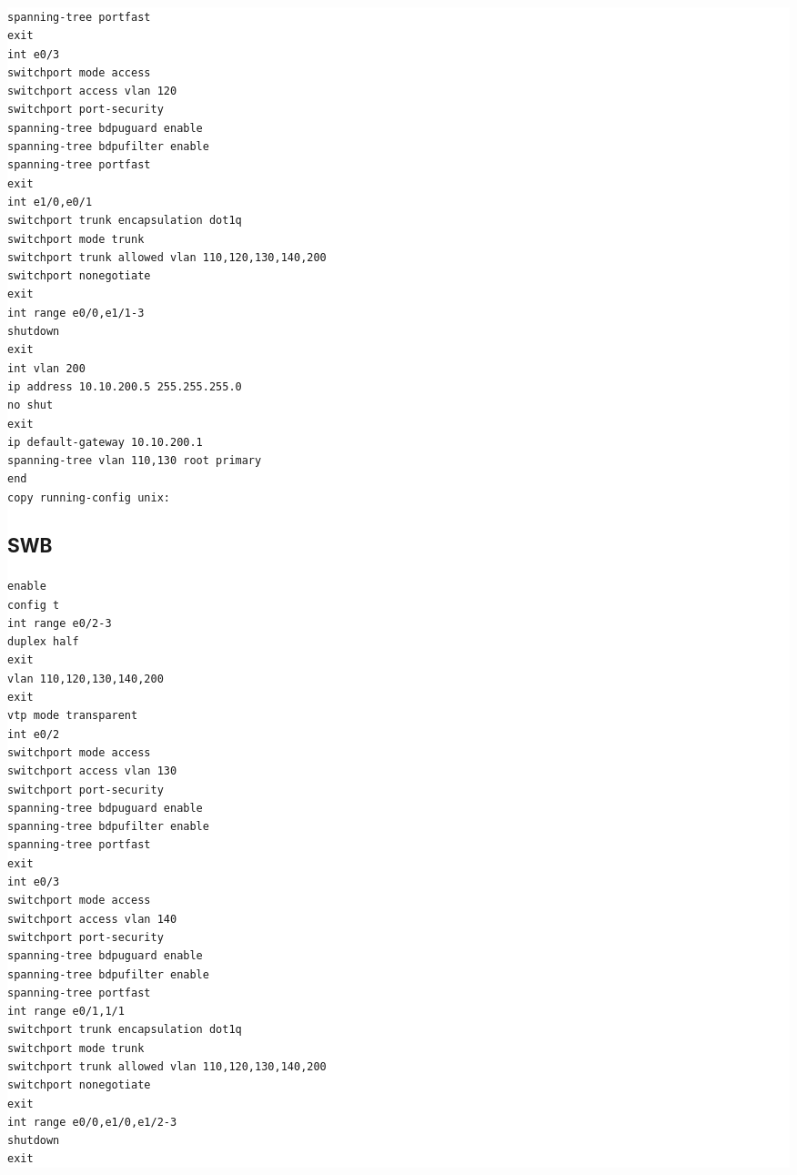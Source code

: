 ```
spanning-tree portfast
exit
int e0/3
switchport mode access
switchport access vlan 120
switchport port-security
spanning-tree bdpuguard enable
spanning-tree bdpufilter enable
spanning-tree portfast
exit
int e1/0,e0/1
switchport trunk encapsulation dot1q
switchport mode trunk
switchport trunk allowed vlan 110,120,130,140,200
switchport nonegotiate
exit
int range e0/0,e1/1-3
shutdown
exit
int vlan 200
ip address 10.10.200.5 255.255.255.0
no shut
exit
ip default-gateway 10.10.200.1
spanning-tree vlan 110,130 root primary
end
copy running-config unix:
```
## SWB
```
enable
config t
int range e0/2-3
duplex half
exit
vlan 110,120,130,140,200
exit
vtp mode transparent
int e0/2
switchport mode access
switchport access vlan 130
switchport port-security
spanning-tree bdpuguard enable
spanning-tree bdpufilter enable
spanning-tree portfast
exit
int e0/3
switchport mode access
switchport access vlan 140
switchport port-security
spanning-tree bdpuguard enable
spanning-tree bdpufilter enable
spanning-tree portfast
int range e0/1,1/1
switchport trunk encapsulation dot1q
switchport mode trunk
switchport trunk allowed vlan 110,120,130,140,200
switchport nonegotiate
exit
int range e0/0,e1/0,e1/2-3
shutdown
exit
```